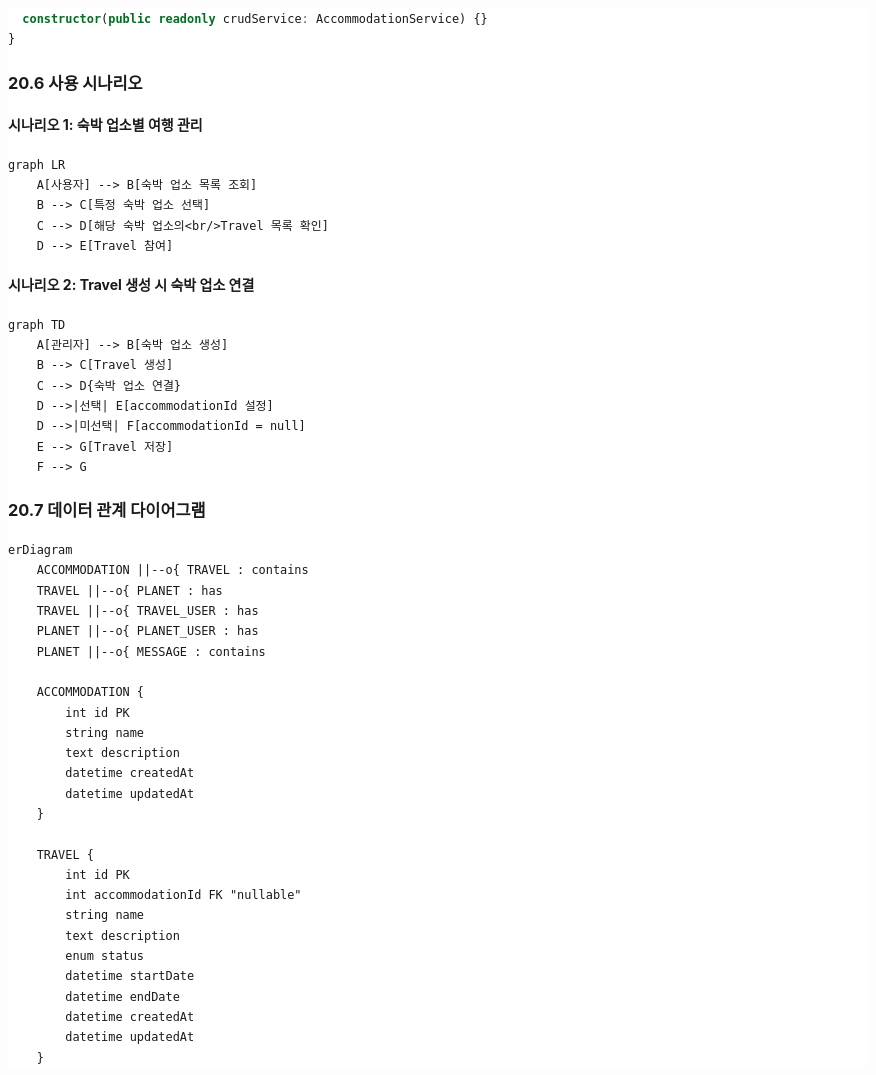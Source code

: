```typescript
  constructor(public readonly crudService: AccommodationService) {}
}
```

### 20.6 사용 시나리오

#### 시나리오 1: 숙박 업소별 여행 관리

```mermaid
graph LR
    A[사용자] --> B[숙박 업소 목록 조회]
    B --> C[특정 숙박 업소 선택]
    C --> D[해당 숙박 업소의<br/>Travel 목록 확인]
    D --> E[Travel 참여]
```

#### 시나리오 2: Travel 생성 시 숙박 업소 연결

```mermaid
graph TD
    A[관리자] --> B[숙박 업소 생성]
    B --> C[Travel 생성]
    C --> D{숙박 업소 연결}
    D -->|선택| E[accommodationId 설정]
    D -->|미선택| F[accommodationId = null]
    E --> G[Travel 저장]
    F --> G
```

### 20.7 데이터 관계 다이어그램

```mermaid
erDiagram
    ACCOMMODATION ||--o{ TRAVEL : contains
    TRAVEL ||--o{ PLANET : has
    TRAVEL ||--o{ TRAVEL_USER : has
    PLANET ||--o{ PLANET_USER : has
    PLANET ||--o{ MESSAGE : contains

    ACCOMMODATION {
        int id PK
        string name
        text description
        datetime createdAt
        datetime updatedAt
    }

    TRAVEL {
        int id PK
        int accommodationId FK "nullable"
        string name
        text description
        enum status
        datetime startDate
        datetime endDate
        datetime createdAt
        datetime updatedAt
    }
```
